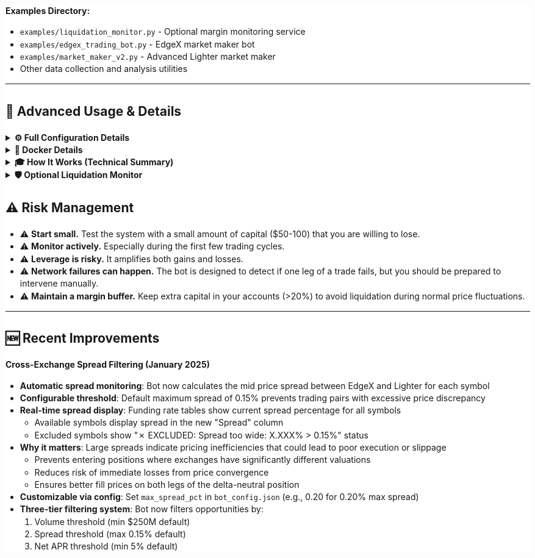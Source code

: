 **Examples Directory:**
- `examples/liquidation_monitor.py` - Optional margin monitoring service
- `examples/edgex_trading_bot.py` - EdgeX market maker bot
- `examples/market_maker_v2.py` - Advanced Lighter market maker
- Other data collection and analysis utilities

---

## 🔧 Advanced Usage & Details

<details><summary><b>⚙️ Full Configuration Details</b></summary></details>

<details><summary><b>🐳 Docker Details</b></summary></details>

<details><summary><b>🎓 How It Works (Technical Summary)</b></summary></details>

<details><summary><b>🛡️ Optional Liquidation Monitor</b></summary></details>

## ⚠️ Risk Management

- ⚠️ **Start small.** Test the system with a small amount of capital ($50-100) that you are willing to lose.
- ⚠️ **Monitor actively.** Especially during the first few trading cycles.
- ⚠️ **Leverage is risky.** It amplifies both gains and losses.
- ⚠️ **Network failures can happen.** The bot is designed to detect if one leg of a trade fails, but you should be prepared to intervene manually.
- ⚠️ **Maintain a margin buffer.** Keep extra capital in your accounts (>20%) to avoid liquidation during normal price fluctuations.

---

## 🆕 Recent Improvements

**Cross-Exchange Spread Filtering (January 2025)**
- **Automatic spread monitoring**: Bot now calculates the mid price spread between EdgeX and Lighter for each symbol
- **Configurable threshold**: Default maximum spread of 0.15% prevents trading pairs with excessive price discrepancy
- **Real-time spread display**: Funding rate tables show current spread percentage for all symbols
  - Available symbols display spread in the new "Spread" column
  - Excluded symbols show "✗ EXCLUDED: Spread too wide: X.XXX% > 0.15%" status
- **Why it matters**: Large spreads indicate pricing inefficiencies that could lead to poor execution or slippage
  - Prevents entering positions where exchanges have significantly different valuations
  - Reduces risk of immediate losses from price convergence
  - Ensures better fill prices on both legs of the delta-neutral position
- **Customizable via config**: Set `max_spread_pct` in `bot_config.json` (e.g., 0.20 for 0.20% max spread)
- **Three-tier filtering system**: Bot now filters opportunities by:
  1. Volume threshold (min $250M default)
  2. Spread threshold (max 0.15% default)
  3. Net APR threshold (min 5% default)
